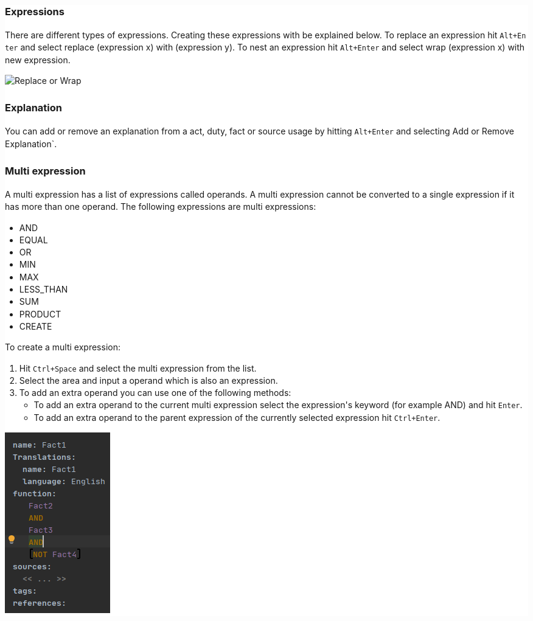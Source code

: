 
### Expressions
There are different types of expressions. Creating these expressions with be explained below. To replace an expression hit `Alt+Enter` and select replace (expression x) with (expression y). To nest an expression hit `Alt+Enter` and select wrap (expression x) with new expression. 

![Replace or Wrap](images/replaceorwrap.png)

### Explanation
You can add or remove an explanation from a act, duty, fact or source usage by hitting `Alt+Enter` and selecting Add or Remove Explanation`.

### Multi expression
A multi expression has a list of expressions called operands. A multi expression cannot be converted to a single expression if it has more than one operand.
The following expressions are multi expressions:
- AND
- EQUAL 
- OR 
- MIN 
- MAX
- LESS_THAN
- SUM
- PRODUCT
- CREATE

To create a multi expression:
1. Hit `Ctrl+Space` and select the multi expression from the list.
1. Select the <no fact> area and input a operand which is also an expression.
1.  To add an extra operand you can use one of the following methods: 
    - To add an extra operand to the current multi expression select the expression's keyword (for example AND) and hit `Enter`.
    - To add an extra operand to the parent expression of the currently selected expression hit `Ctrl+Enter`.

![Multi expression](images/multiexpression.png)
